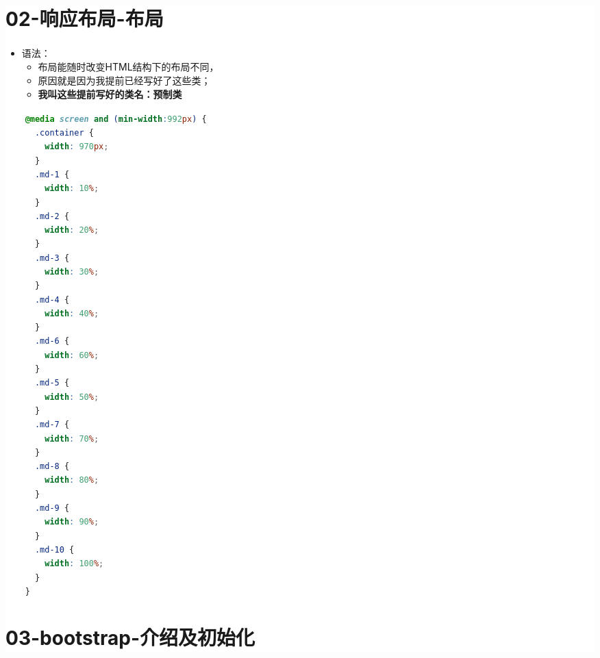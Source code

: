 



# 02-响应布局-布局

* 语法：
  * 布局能随时改变HTML结构下的布局不同，
  * 原因就是因为我提前已经写好了这些类；
  * **我叫这些提前写好的类名：预制类**

```css
    @media screen and (min-width:992px) {
      .container {
        width: 970px;
      }
      .md-1 {
        width: 10%;
      }
      .md-2 {
        width: 20%;
      }
      .md-3 {
        width: 30%;
      }
      .md-4 {
        width: 40%;
      }
      .md-6 {
        width: 60%;
      }
      .md-5 {
        width: 50%;
      }
      .md-7 {
        width: 70%;
      }
      .md-8 {
        width: 80%;
      }
      .md-9 {
        width: 90%;
      }
      .md-10 {
        width: 100%;
      }
    }
```



# 03-bootstrap-介绍及初始化
